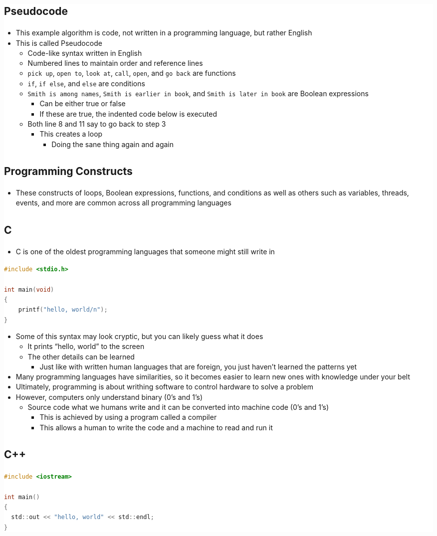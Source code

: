 ## **Pseudocode**

- This example algorithm is code, not written in a programming language, but rather English
- This is called Pseudocode
    - Code-like syntax written in English
    - Numbered lines to maintain order and reference lines
    - `pick up`, `open to`, `look at`, `call`, `open`, and `go back` are functions
    - `if`, `if else`, and `else` are conditions
    - `Smith is among names`, `Smith is earlier in book`, and `Smith is later in book` are Boolean expressions
        - Can be either true or false
        - If these are true, the indented code below is executed
    - Both line 8 and 11 say to go back to step 3
        - This creates a loop
            - Doing the sane thing again and again

## **Programming Constructs**

- These constructs of loops, Boolean expressions, functions, and conditions as well as others such as variables, threads, events, and more are common across all programming languages

## **C**

- C is one of the oldest programming languages that someone might still write in

```c
#include <stdio.h>

int main(void)
{
    printf("hello, world/n");
}
```

- Some of this syntax may look cryptic, but you can likely guess what it does
    - It prints “hello, world” to the screen
    - The other details can be learned
        - Just like with written human languages that are foreign, you just haven’t learned the patterns yet
- Many programming languages have similarities, so it becomes easier to learn new ones with knowledge under your belt
- Ultimately, programming is about writhing software to control hardware to solve a problem
- However, computers only understand binary (0’s and 1’s)
    - Source code what we humans write and it can be converted into machine code (0’s and 1’s)
        - This is achieved by using a program called a compiler
        - This allows a human to write the code and a machine to read and run it

## **C++**

```c
#include <iostream>

int main()
{
  std::out << "hello, world" << std::endl;
}
```
